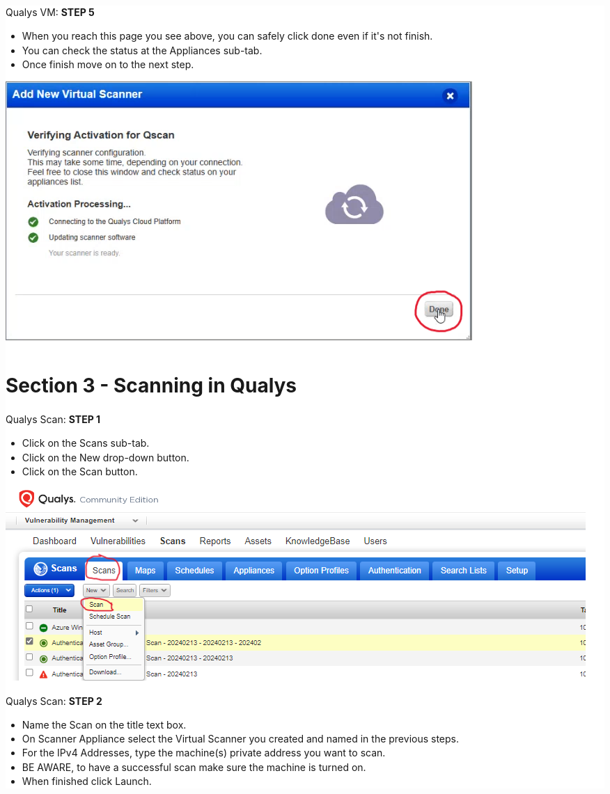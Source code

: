 Qualys VM: **STEP 5**
- When you reach this page you see above, you can safely click done even if it's not finish.
- You can check the status at the Appliances sub-tab.
- Once finish move on to the next step.

<img src="Qualys Folder Pics/Q 8.png">

# Section 3 - Scanning in Qualys

Qualys Scan: **STEP 1**
- Click on the Scans sub-tab.
- Click on the New drop-down button.
- Click on the Scan button.

<img src="Qualys Folder Pics/Q 9.png">

Qualys Scan: **STEP 2**
- Name the Scan on the title text box.
- On Scanner Appliance select the Virtual Scanner you created and named in the previous steps.
- For the IPv4 Addresses, type the machine(s) private address you want to scan.
- BE AWARE, to have a successful scan make sure the machine is turned on.
- When finished click Launch.

